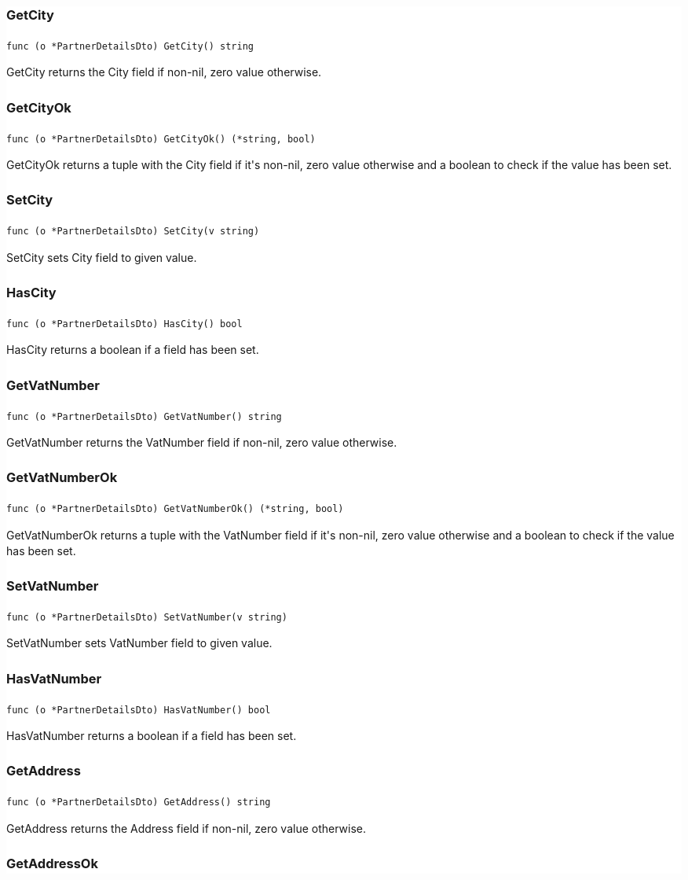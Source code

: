 ### GetCity

`func (o *PartnerDetailsDto) GetCity() string`

GetCity returns the City field if non-nil, zero value otherwise.

### GetCityOk

`func (o *PartnerDetailsDto) GetCityOk() (*string, bool)`

GetCityOk returns a tuple with the City field if it's non-nil, zero value otherwise
and a boolean to check if the value has been set.

### SetCity

`func (o *PartnerDetailsDto) SetCity(v string)`

SetCity sets City field to given value.

### HasCity

`func (o *PartnerDetailsDto) HasCity() bool`

HasCity returns a boolean if a field has been set.

### GetVatNumber

`func (o *PartnerDetailsDto) GetVatNumber() string`

GetVatNumber returns the VatNumber field if non-nil, zero value otherwise.

### GetVatNumberOk

`func (o *PartnerDetailsDto) GetVatNumberOk() (*string, bool)`

GetVatNumberOk returns a tuple with the VatNumber field if it's non-nil, zero value otherwise
and a boolean to check if the value has been set.

### SetVatNumber

`func (o *PartnerDetailsDto) SetVatNumber(v string)`

SetVatNumber sets VatNumber field to given value.

### HasVatNumber

`func (o *PartnerDetailsDto) HasVatNumber() bool`

HasVatNumber returns a boolean if a field has been set.

### GetAddress

`func (o *PartnerDetailsDto) GetAddress() string`

GetAddress returns the Address field if non-nil, zero value otherwise.

### GetAddressOk
